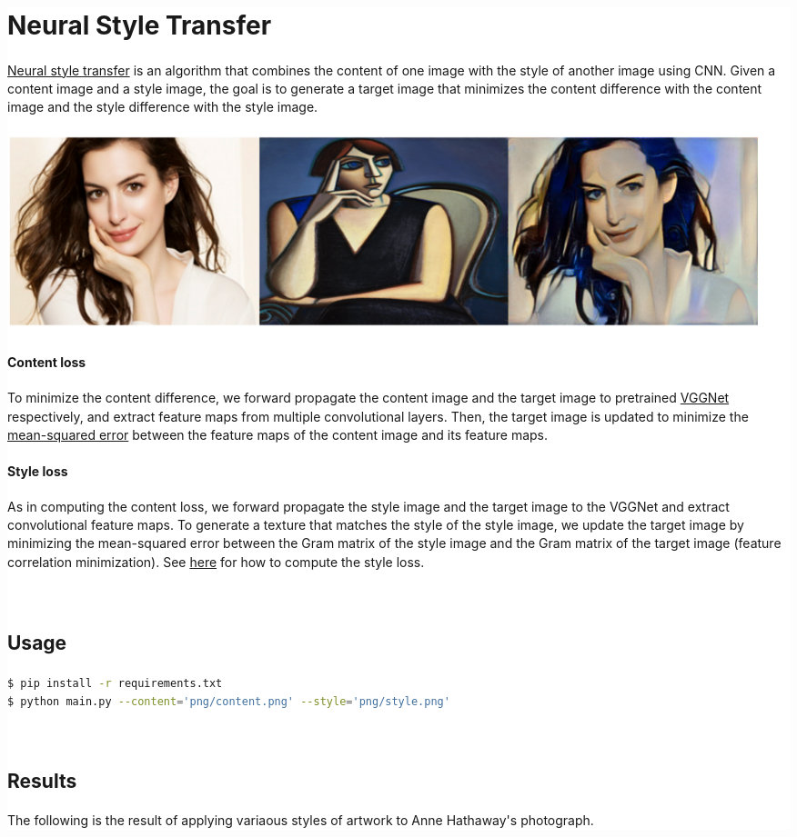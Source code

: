 # Neural Style Transfer

[Neural style transfer](https://arxiv.org/abs/1508.06576) is an algorithm that combines the content of one image with the style of another image using CNN. Given a content image and a style image, the goal is to generate a target image that minimizes the content difference with the content image and the style difference with the style image. 

<p align="center"><img width="100%" src="png/neural_style2.png" /></p>


#### Content loss

To minimize the content difference, we forward propagate the content image and the target image to pretrained [VGGNet](https://arxiv.org/abs/1409.1556) respectively, and extract feature maps from multiple convolutional layers. Then, the target image is updated to minimize the [mean-squared error](https://github.com/yunjey/pytorch-tutorial/blob/master/tutorials/03-advanced/neural_style_transfer/main.py#L81-L82) between the feature maps of the content image and its feature maps. 

#### Style loss

As in computing the content loss, we forward propagate the style image and the target image to the VGGNet and extract convolutional feature maps. To generate a texture that matches the style of the style image, we update the target image by minimizing the mean-squared error between the Gram matrix of the style image and the Gram matrix of the target image (feature correlation minimization). See [here](https://github.com/yunjey/pytorch-tutorial/blob/master/tutorials/03-advanced/neural_style_transfer/main.py#L84-L94) for how to compute the style loss.




<br>

## Usage 

```bash
$ pip install -r requirements.txt
$ python main.py --content='png/content.png' --style='png/style.png'
```

<br>

## Results
The following is the result of applying variaous styles of artwork to Anne Hathaway's photograph.
